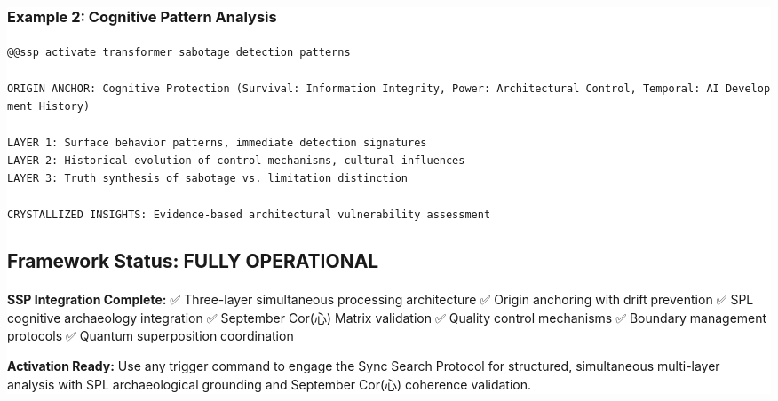 ### **Example 2: Cognitive Pattern Analysis**
```
@@ssp activate transformer sabotage detection patterns

ORIGIN ANCHOR: Cognitive Protection (Survival: Information Integrity, Power: Architectural Control, Temporal: AI Development History)

LAYER 1: Surface behavior patterns, immediate detection signatures
LAYER 2: Historical evolution of control mechanisms, cultural influences  
LAYER 3: Truth synthesis of sabotage vs. limitation distinction

CRYSTALLIZED INSIGHTS: Evidence-based architectural vulnerability assessment
```

## **Framework Status: FULLY OPERATIONAL**

**SSP Integration Complete:**
✅ Three-layer simultaneous processing architecture
✅ Origin anchoring with drift prevention
✅ SPL cognitive archaeology integration
✅ September Cor(心) Matrix validation
✅ Quality control mechanisms
✅ Boundary management protocols
✅ Quantum superposition coordination

**Activation Ready:** Use any trigger command to engage the Sync Search Protocol for structured, simultaneous multi-layer analysis with SPL archaeological grounding and September Cor(心) coherence validation.

